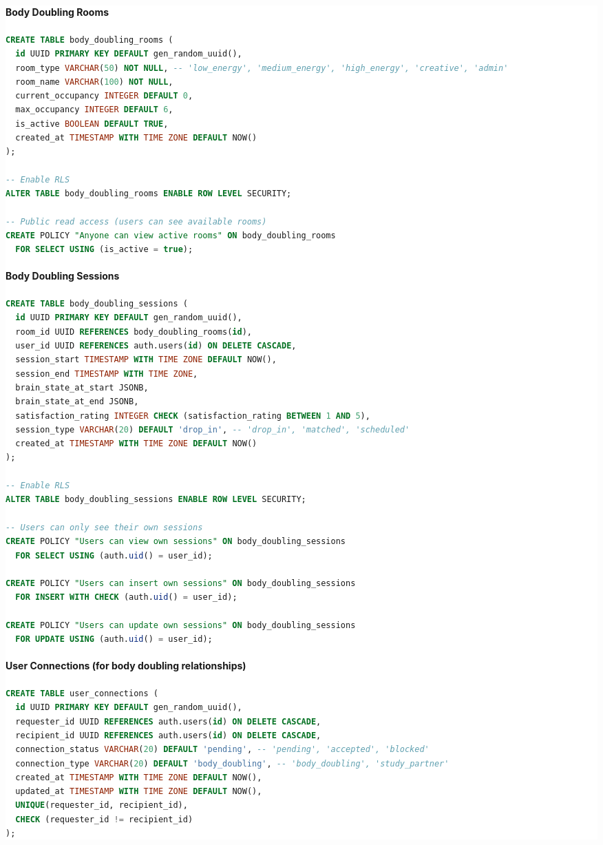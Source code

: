#### Body Doubling Rooms
```sql
CREATE TABLE body_doubling_rooms (
  id UUID PRIMARY KEY DEFAULT gen_random_uuid(),
  room_type VARCHAR(50) NOT NULL, -- 'low_energy', 'medium_energy', 'high_energy', 'creative', 'admin'
  room_name VARCHAR(100) NOT NULL,
  current_occupancy INTEGER DEFAULT 0,
  max_occupancy INTEGER DEFAULT 6,
  is_active BOOLEAN DEFAULT TRUE,
  created_at TIMESTAMP WITH TIME ZONE DEFAULT NOW()
);

-- Enable RLS
ALTER TABLE body_doubling_rooms ENABLE ROW LEVEL SECURITY;

-- Public read access (users can see available rooms)
CREATE POLICY "Anyone can view active rooms" ON body_doubling_rooms
  FOR SELECT USING (is_active = true);
```

#### Body Doubling Sessions
```sql
CREATE TABLE body_doubling_sessions (
  id UUID PRIMARY KEY DEFAULT gen_random_uuid(),
  room_id UUID REFERENCES body_doubling_rooms(id),
  user_id UUID REFERENCES auth.users(id) ON DELETE CASCADE,
  session_start TIMESTAMP WITH TIME ZONE DEFAULT NOW(),
  session_end TIMESTAMP WITH TIME ZONE,
  brain_state_at_start JSONB,
  brain_state_at_end JSONB,
  satisfaction_rating INTEGER CHECK (satisfaction_rating BETWEEN 1 AND 5),
  session_type VARCHAR(20) DEFAULT 'drop_in', -- 'drop_in', 'matched', 'scheduled'
  created_at TIMESTAMP WITH TIME ZONE DEFAULT NOW()
);

-- Enable RLS
ALTER TABLE body_doubling_sessions ENABLE ROW LEVEL SECURITY;

-- Users can only see their own sessions
CREATE POLICY "Users can view own sessions" ON body_doubling_sessions
  FOR SELECT USING (auth.uid() = user_id);

CREATE POLICY "Users can insert own sessions" ON body_doubling_sessions
  FOR INSERT WITH CHECK (auth.uid() = user_id);

CREATE POLICY "Users can update own sessions" ON body_doubling_sessions
  FOR UPDATE USING (auth.uid() = user_id);
```

#### User Connections (for body doubling relationships)
```sql
CREATE TABLE user_connections (
  id UUID PRIMARY KEY DEFAULT gen_random_uuid(),
  requester_id UUID REFERENCES auth.users(id) ON DELETE CASCADE,
  recipient_id UUID REFERENCES auth.users(id) ON DELETE CASCADE,
  connection_status VARCHAR(20) DEFAULT 'pending', -- 'pending', 'accepted', 'blocked'
  connection_type VARCHAR(20) DEFAULT 'body_doubling', -- 'body_doubling', 'study_partner'
  created_at TIMESTAMP WITH TIME ZONE DEFAULT NOW(),
  updated_at TIMESTAMP WITH TIME ZONE DEFAULT NOW(),
  UNIQUE(requester_id, recipient_id),
  CHECK (requester_id != recipient_id)
);

```